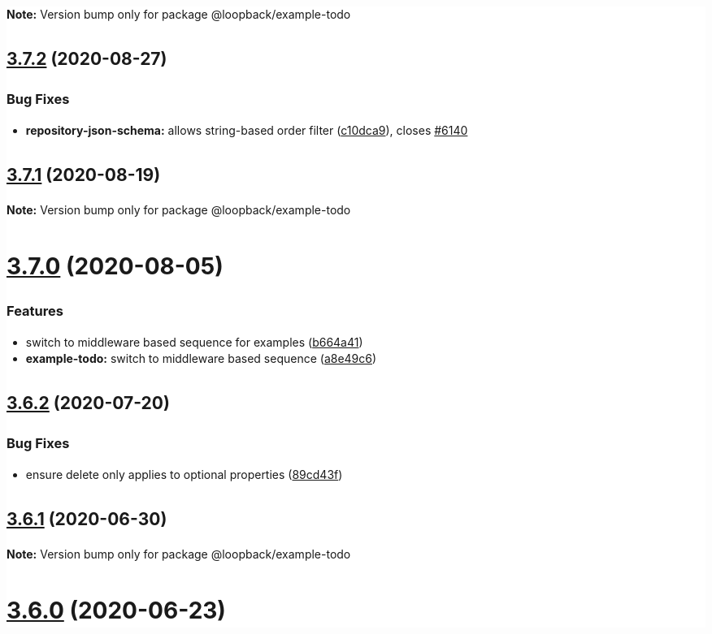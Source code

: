 **Note:** Version bump only for package @loopback/example-todo

## [3.7.2](https://github.com/loopbackio/loopback-next/compare/@loopback/example-todo@3.7.1...@loopback/example-todo@3.7.2) (2020-08-27)

### Bug Fixes

- **repository-json-schema:** allows string-based order filter ([c10dca9](https://github.com/loopbackio/loopback-next/commit/c10dca990f73d80c70752ae72fd1006bb356991d)), closes [#6140](https://github.com/loopbackio/loopback-next/issues/6140)

## [3.7.1](https://github.com/loopbackio/loopback-next/compare/@loopback/example-todo@3.7.0...@loopback/example-todo@3.7.1) (2020-08-19)

**Note:** Version bump only for package @loopback/example-todo

# [3.7.0](https://github.com/loopbackio/loopback-next/compare/@loopback/example-todo@3.6.2...@loopback/example-todo@3.7.0) (2020-08-05)

### Features

- switch to middleware based sequence for examples ([b664a41](https://github.com/loopbackio/loopback-next/commit/b664a4195a81c7cd4a4f71e4f7cacb9edb21347b))
- **example-todo:** switch to middleware based sequence ([a8e49c6](https://github.com/loopbackio/loopback-next/commit/a8e49c6f9d03b79017143603853a5df27459c7d5))

## [3.6.2](https://github.com/loopbackio/loopback-next/compare/@loopback/example-todo@3.6.1...@loopback/example-todo@3.6.2) (2020-07-20)

### Bug Fixes

- ensure delete only applies to optional properties ([89cd43f](https://github.com/loopbackio/loopback-next/commit/89cd43f1a455983f120d9bb9c869eac36adc7ad7))

## [3.6.1](https://github.com/loopbackio/loopback-next/compare/@loopback/example-todo@3.6.0...@loopback/example-todo@3.6.1) (2020-06-30)

**Note:** Version bump only for package @loopback/example-todo

# [3.6.0](https://github.com/loopbackio/loopback-next/compare/@loopback/example-todo@3.5.1...@loopback/example-todo@3.6.0) (2020-06-23)
